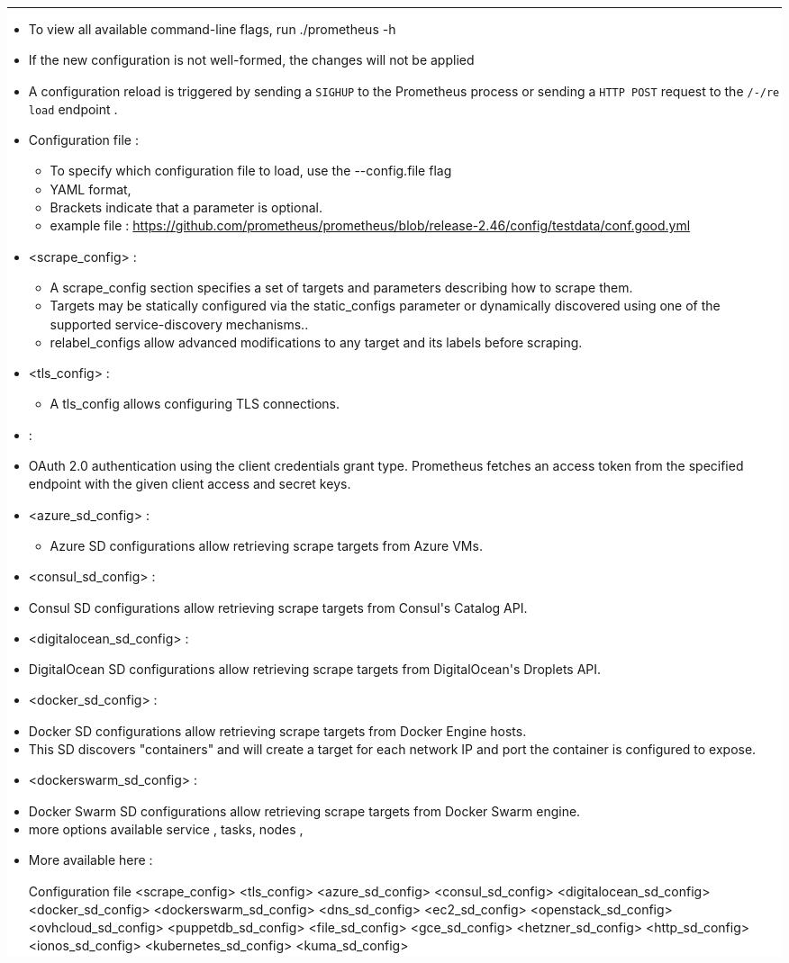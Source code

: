 --------------------

* To view all available command-line flags, run ./prometheus -h
* If the new configuration is not well-formed, the changes will not be applied
*  A configuration reload is triggered by sending a `SIGHUP` to the Prometheus process or sending a `HTTP POST` request to the `/-/reload` endpoint .

* Configuration file :
  -  To specify which configuration file to load, use the --config.file flag
  -   YAML format,
  -    Brackets indicate that a parameter is optional.
  -    example file : https://github.com/prometheus/prometheus/blob/release-2.46/config/testdata/conf.good.yml

* <scrape_config> :
  - A scrape_config section specifies a set of targets and parameters describing how to scrape them.
  - Targets may be statically configured via the static_configs parameter or dynamically discovered using one of the supported service-discovery mechanisms..
  - relabel_configs allow advanced modifications to any target and its labels before scraping.

* <tls_config> :
  - A tls_config allows configuring TLS connections.

*  <oauth2>  :
  - OAuth 2.0 authentication using the client credentials grant type. Prometheus fetches an access token from the specified endpoint with the given client access and secret keys.

    
* <azure_sd_config> :
  - Azure SD configurations allow retrieving scrape targets from Azure VMs.

*  <consul_sd_config> :
  - Consul SD configurations allow retrieving scrape targets from Consul's Catalog API.

*  <digitalocean_sd_config>  :
  - DigitalOcean SD configurations allow retrieving scrape targets from DigitalOcean's Droplets API.

*  <docker_sd_config>  :
  - Docker SD configurations allow retrieving scrape targets from Docker Engine hosts.
  - This SD discovers "containers" and will create a target for each network IP and port the container is configured to expose.

*  <dockerswarm_sd_config>  :
  - Docker Swarm SD configurations allow retrieving scrape targets from Docker Swarm engine.
  - more options available service , tasks, nodes ,

* More available here :
  
    Configuration file
        <scrape_config>
        <tls_config>
        <oauth2>
        <azure_sd_config>
        <consul_sd_config>
        <digitalocean_sd_config>
        <docker_sd_config>
        <dockerswarm_sd_config>
        <dns_sd_config>
        <ec2_sd_config>
        <openstack_sd_config>
        <ovhcloud_sd_config>
        <puppetdb_sd_config>
        <file_sd_config>
        <gce_sd_config>
        <hetzner_sd_config>
        <http_sd_config>
        <ionos_sd_config>
        <kubernetes_sd_config>
        <kuma_sd_config>